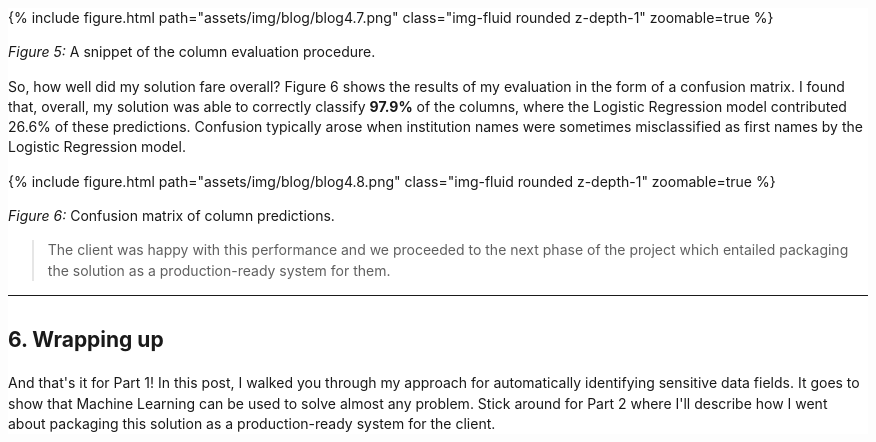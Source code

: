 {% include figure.html path="assets/img/blog/blog4.7.png" class="img-fluid rounded z-depth-1" zoomable=true %}
<div class="caption">
    <em>Figure 5:</em> A snippet of the column evaluation procedure.
</div>

So, how well did my solution fare overall? Figure 6 shows the results of my evaluation in the form of a confusion matrix. I found that, overall, my solution was able to correctly classify **97.9%** of the columns, where the Logistic Regression model contributed 26.6% of these predictions. Confusion typically arose when institution names were sometimes misclassified as first names by the Logistic Regression model.

{% include figure.html path="assets/img/blog/blog4.8.png" class="img-fluid rounded z-depth-1" zoomable=true %}
<div class="caption">
    <em>Figure 6:</em> Confusion matrix of column predictions.
</div>

> The client was happy with this performance and we proceeded to the next phase of the project which entailed packaging the solution as a production-ready system for them.

***

## 6. Wrapping up

And that's it for Part 1! In this post, I walked you through my approach for automatically identifying sensitive data fields. It goes to show that Machine Learning can be used to solve almost any problem. Stick around for Part 2 where I'll describe how I went about packaging this solution as a production-ready system for the client.
